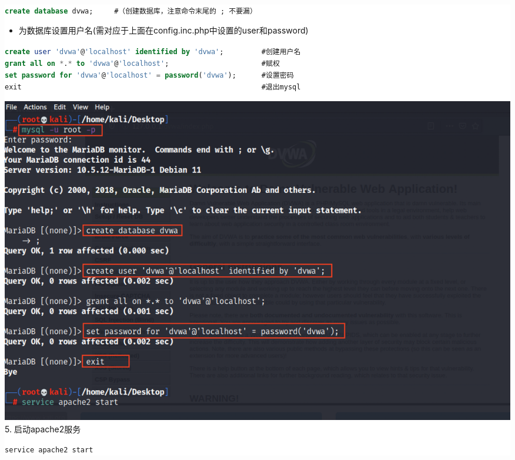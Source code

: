 ```sql
create database dvwa;     #（创建数据库，注意命令末尾的 ; 不要漏）
```
- 为数据库设置用户名(需对应于上面在config.inc.php中设置的user和password)
```sql
create user 'dvwa'@'localhost' identified by 'dvwa';         #创建用户名   
grant all on *.* to 'dvwa'@'localhost';                      #赋权
set password for 'dvwa'@'localhost' = password('dvwa');      #设置密码
exit	                                                     #退出mysql
```
![](./img/mysql-set.png)
5. 启动apache2服务
```shell
service apache2 start
```